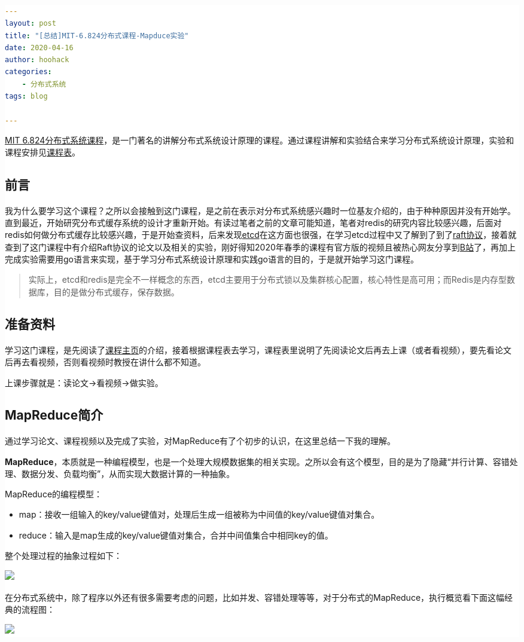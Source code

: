 ```yaml
---
layout: post
title: "[总结]MIT-6.824分布式课程-Mapduce实验"
date: 2020-04-16
author: hoohack
categories: 
	- 分布式系统
tags: blog

---
```


[MIT 6.824分布式系统课程](https://pdos.csail.mit.edu/6.824/index.html)，是一门著名的讲解分布式系统设计原理的课程。通过课程讲解和实验结合来学习分布式系统设计原理，实验和课程安排见[课程表](http://nil.csail.mit.edu/6.824/2020/schedule.html)。



## 前言

我为什么要学习这个课程？之所以会接触到这门课程，是之前在表示对分布式系统感兴趣时一位基友介绍的，由于种种原因并没有开始学。直到最近，开始研究分布式缓存系统的设计才重新开始。有读过笔者之前的文章可能知道，笔者对redis的研究内容比较感兴趣，后面对redis如何做分布式缓存比较感兴趣，于是开始查资料，后来发现[etcd](https://etcd.io/)在这方面也很强，在学习etcd过程中又了解到了到了[raft协议](https://zh.wikipedia.org/wiki/Raft)，接着就查到了这门课程中有介绍Raft协议的论文以及相关的实验，刚好得知2020年春季的课程有官方版的视频且被热心网友分享到[B站](https://www.bilibili.com/video/BV1R7411t71W?p=2)了，再加上完成实验需要用go语言来实现，基于学习分布式系统设计原理和实践go语言的目的，于是就开始学习这门课程。

> 实际上，etcd和redis是完全不一样概念的东西，etcd主要用于分布式锁以及集群核心配置，核心特性是高可用；而Redis是内存型数据库，目的是做分布式缓存，保存数据。



## 准备资料

学习这门课程，是先阅读了[课程主页](http://nil.csail.mit.edu/6.824/2020/index.html)的介绍，接着根据课程表去学习，课程表里说明了先阅读论文后再去上课（或者看视频），要先看论文后再去看视频，否则看视频时教授在讲什么都不知道。

上课步骤就是：读论文->看视频->做实验。

## MapReduce简介

通过学习论文、课程视频以及完成了实验，对MapReduce有了个初步的认识，在这里总结一下我的理解。

**MapReduce**，本质就是一种编程模型，也是一个处理大规模数据集的相关实现。之所以会有这个模型，目的是为了隐藏“并行计算、容错处理、数据分发、负载均衡”，从而实现大数据计算的一种抽象。

MapReduce的编程模型：

- map：接收一组输入的key/value键值对，处理后生成一组被称为中间值的key/value键值对集合。

- reduce：输入是map生成的key/value键值对集合，合并中间值集合中相同key的值。

整个处理过程的抽象过程如下：

![](https://www.hoohack.me/assets/images/2020/04/MapReduce_Abstract.png)

在分布式系统中，除了程序以外还有很多需要考虑的问题，比如并发、容错处理等等，对于分布式的MapReduce，执行概览看下面这幅经典的流程图：

![](https://www.hoohack.me/assets/images/2020/04/MapReduce_Overview.jpg)
